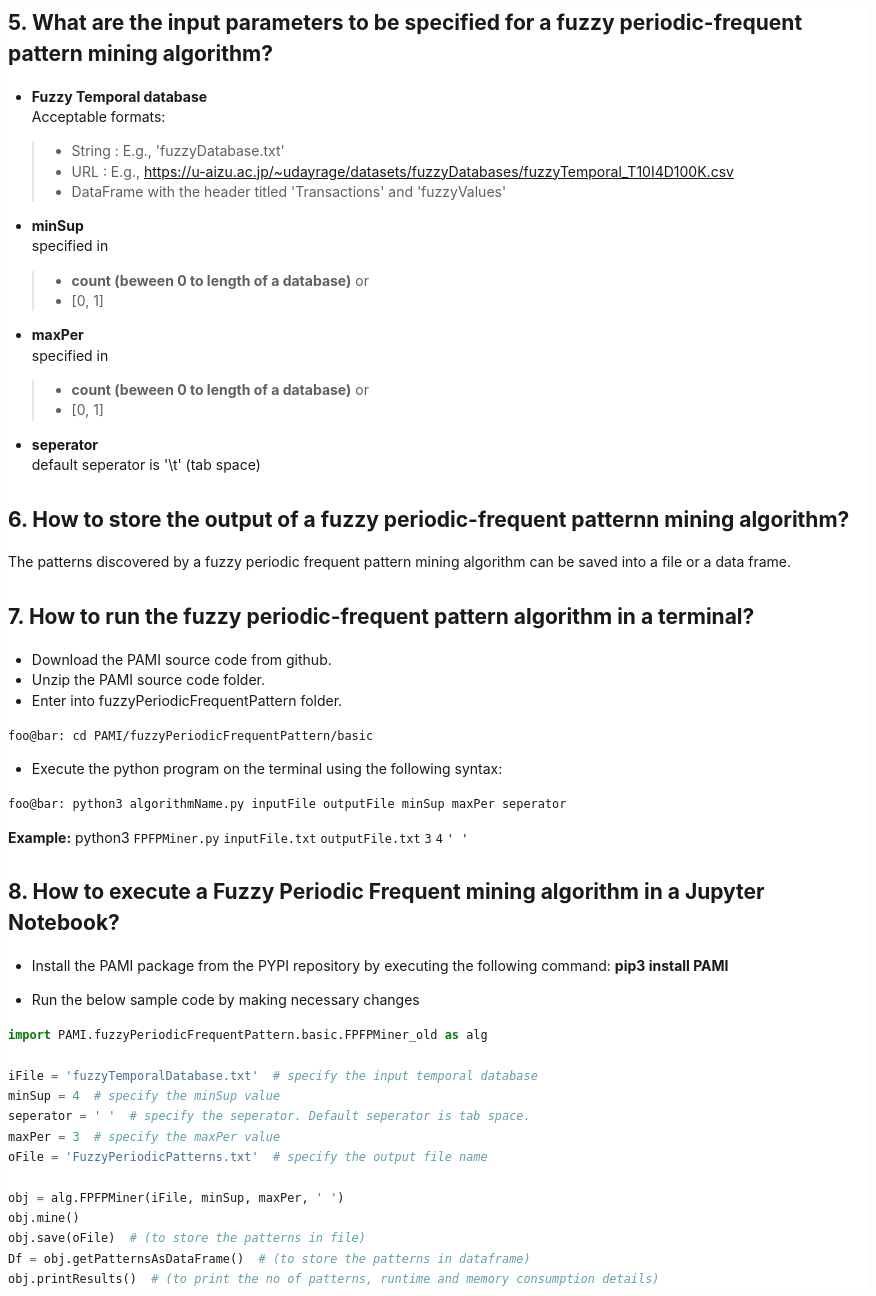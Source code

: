 ## 5. What are the input parameters to be specified for a fuzzy periodic-frequent pattern mining algorithm?

* __Fuzzy Temporal database__  <br> Acceptable formats:
> * String : E.g., 'fuzzyDatabase.txt'
> * URL  : E.g., https://u-aizu.ac.jp/~udayrage/datasets/fuzzyDatabases/fuzzyTemporal_T10I4D100K.csv
> * DataFrame with the header titled 'Transactions' and 'fuzzyValues'

* __minSup__  <br> specified in
> * __count (beween 0 to length of a database)__ or
> * [0, 1]
* __maxPer__  <br> specified in 
> * __count (beween 0 to length of a database)__ or
> * [0, 1]
* __seperator__ <br> default seperator is '\t' (tab space)

## 6. How to store the output of a fuzzy periodic-frequent patternn mining algorithm?
The patterns discovered by a fuzzy periodic frequent pattern mining algorithm can be saved into a file or a data frame.

## 7. How to run the fuzzy periodic-frequent pattern algorithm in a terminal?

* Download the PAMI source code from github.
* Unzip the PAMI source code folder.
* Enter into fuzzyPeriodicFrequentPattern folder.

```console
foo@bar: cd PAMI/fuzzyPeriodicFrequentPattern/basic
```

* Execute the python program on the terminal using the following syntax:

```console
foo@bar: python3 algorithmName.py inputFile outputFile minSup maxPer seperator
```

__Example:__ python3 `FPFPMiner.py` `inputFile.txt` `outputFile.txt` `3` `4` `' '`

## 8. How to execute a Fuzzy Periodic Frequent mining algorithm in a Jupyter Notebook?

- Install the PAMI package from the PYPI repository by executing the following command:   **pip3 install PAMI**
* Run the below sample code by making necessary changes

```python
import PAMI.fuzzyPeriodicFrequentPattern.basic.FPFPMiner_old as alg

iFile = 'fuzzyTemporalDatabase.txt'  # specify the input temporal database 
minSup = 4  # specify the minSup value
seperator = ' '  # specify the seperator. Default seperator is tab space.
maxPer = 3  # specify the maxPer value
oFile = 'FuzzyPeriodicPatterns.txt'  # specify the output file name

obj = alg.FPFPMiner(iFile, minSup, maxPer, ' ')
obj.mine()
obj.save(oFile)  # (to store the patterns in file) 
Df = obj.getPatternsAsDataFrame()  # (to store the patterns in dataframe) 
obj.printResults()  # (to print the no of patterns, runtime and memory consumption details)
```
